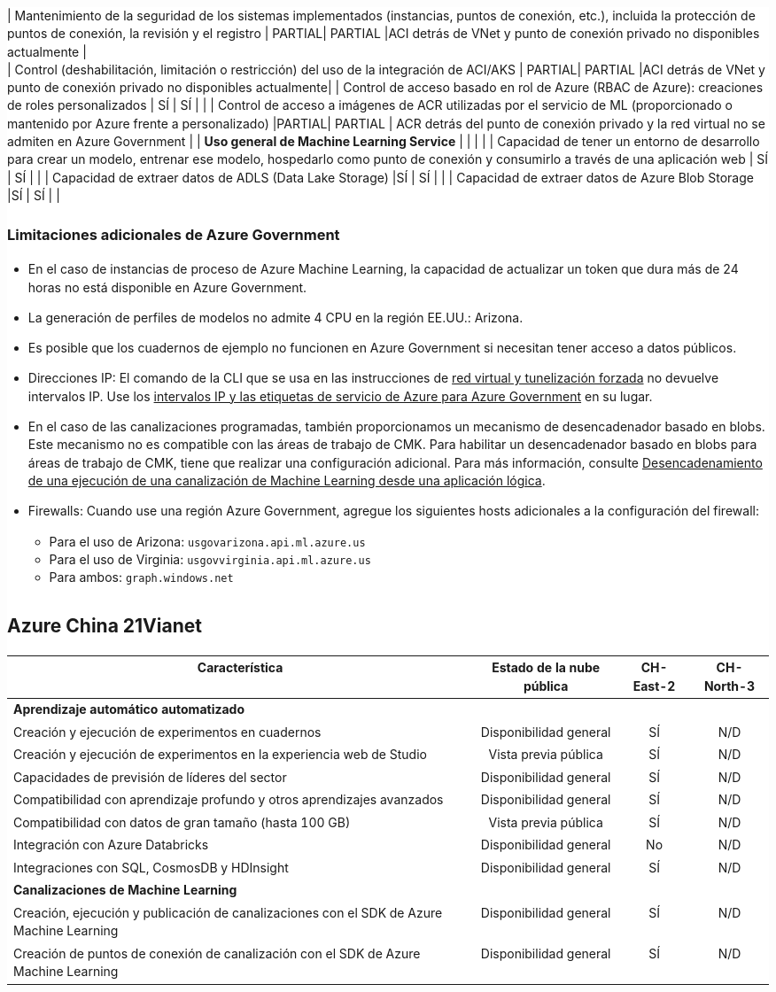 | Mantenimiento de la seguridad de los sistemas implementados (instancias, puntos de conexión, etc.), incluida la protección de puntos de conexión, la revisión y el registro |  PARTIAL|  PARTIAL |ACI detrás de VNet y punto de conexión privado no disponibles actualmente |                                  
| Control (deshabilitación, limitación o restricción) del uso de la integración de ACI/AKS                    | PARTIAL| PARTIAL |ACI detrás de VNet y punto de conexión privado no disponibles actualmente|
| Control de acceso basado en rol de Azure (RBAC de Azure): creaciones de roles personalizados                           | SÍ | SÍ |  |
| Control de acceso a imágenes de ACR utilizadas por el servicio de ML (proporcionado o mantenido por Azure frente a personalizado)  |PARTIAL|  PARTIAL | ACR detrás del punto de conexión privado y la red virtual no se admiten en Azure Government |
| **Uso general de Machine Learning Service** |  | | |
| Capacidad de tener un entorno de desarrollo para crear un modelo, entrenar ese modelo, hospedarlo como punto de conexión y consumirlo a través de una aplicación web     | SÍ | SÍ |  |
| Capacidad de extraer datos de ADLS (Data Lake Storage)                                 |SÍ | SÍ |  |
| Capacidad de extraer datos de Azure Blob Storage                                       |SÍ | SÍ |  |



### <a name="additional-azure-government-limitations"></a>Limitaciones adicionales de Azure Government

* En el caso de instancias de proceso de Azure Machine Learning, la capacidad de actualizar un token que dura más de 24 horas no está disponible en Azure Government.
* La generación de perfiles de modelos no admite 4 CPU en la región EE.UU.: Arizona.   
* Es posible que los cuadernos de ejemplo no funcionen en Azure Government si necesitan tener acceso a datos públicos.
* Direcciones IP: El comando de la CLI que se usa en las instrucciones de [red virtual y tunelización forzada](how-to-secure-training-vnet.md#forced-tunneling) no devuelve intervalos IP. Use los [intervalos IP y las etiquetas de servicio de Azure para Azure Government](https://www.microsoft.com/download/details.aspx?id=57063) en su lugar.
* En el caso de las canalizaciones programadas, también proporcionamos un mecanismo de desencadenador basado en blobs. Este mecanismo no es compatible con las áreas de trabajo de CMK. Para habilitar un desencadenador basado en blobs para áreas de trabajo de CMK, tiene que realizar una configuración adicional. Para más información, consulte [Desencadenamiento de una ejecución de una canalización de Machine Learning desde una aplicación lógica](how-to-trigger-published-pipeline.md).
* Firewalls: Cuando use una región Azure Government, agregue los siguientes hosts adicionales a la configuración del firewall:

    * Para el uso de Arizona: `usgovarizona.api.ml.azure.us`
    * Para el uso de Virginia: `usgovvirginia.api.ml.azure.us`
    * Para ambos: `graph.windows.net` 


## <a name="azure-china-21vianet"></a>Azure China 21Vianet 

| Característica                                       | Estado de la nube pública | CH-East-2 | CH-North-3 |
|----------------------------------------------------------------------------|:------------------:|:--------------------:|:-------------:|
| **Aprendizaje automático automatizado** |    | | |
| Creación y ejecución de experimentos en cuadernos                                    | Disponibilidad general               | SÍ       | N/D        |
| Creación y ejecución de experimentos en la experiencia web de Studio                        | Vista previa pública   | SÍ       | N/D        |
| Capacidades de previsión de líderes del sector                                  | Disponibilidad general               | SÍ       | N/D        |
| Compatibilidad con aprendizaje profundo y otros aprendizajes avanzados                      | Disponibilidad general               | SÍ       | N/D        |
| Compatibilidad con datos de gran tamaño (hasta 100 GB)                                          | Vista previa pública   | SÍ       | N/D        |
| Integración con Azure Databricks                                              | Disponibilidad general               | No        | N/D        |
| Integraciones con SQL, CosmosDB y HDInsight                                   | Disponibilidad general               | SÍ       | N/D        |
| **Canalizaciones de Machine Learning** |    | | |
| Creación, ejecución y publicación de canalizaciones con el SDK de Azure Machine Learning                   | Disponibilidad general               | SÍ       | N/D        |
| Creación de puntos de conexión de canalización con el SDK de Azure Machine Learning                           | Disponibilidad general               | SÍ       | N/D        |